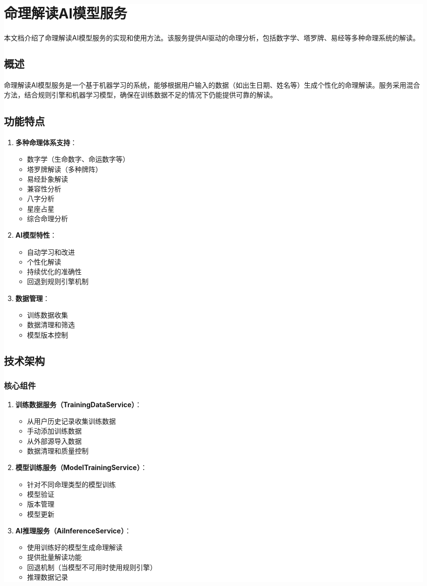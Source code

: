 # 命理解读AI模型服务

本文档介绍了命理解读AI模型服务的实现和使用方法。该服务提供AI驱动的命理分析，包括数字学、塔罗牌、易经等多种命理系统的解读。

## 概述

命理解读AI模型服务是一个基于机器学习的系统，能够根据用户输入的数据（如出生日期、姓名等）生成个性化的命理解读。服务采用混合方法，结合规则引擎和机器学习模型，确保在训练数据不足的情况下仍能提供可靠的解读。

## 功能特点

1. **多种命理体系支持**：
   - 数字学（生命数字、命运数字等）
   - 塔罗牌解读（多种牌阵）
   - 易经卦象解读
   - 兼容性分析
   - 八字分析
   - 星座占星
   - 综合命理分析

2. **AI模型特性**：
   - 自动学习和改进
   - 个性化解读
   - 持续优化的准确性
   - 回退到规则引擎机制

3. **数据管理**：
   - 训练数据收集
   - 数据清理和筛选
   - 模型版本控制

## 技术架构

### 核心组件

1. **训练数据服务（TrainingDataService）**：
   - 从用户历史记录收集训练数据
   - 手动添加训练数据
   - 从外部源导入数据
   - 数据清理和质量控制

2. **模型训练服务（ModelTrainingService）**：
   - 针对不同命理类型的模型训练
   - 模型验证
   - 版本管理
   - 模型更新

3. **AI推理服务（AiInferenceService）**：
   - 使用训练好的模型生成命理解读
   - 提供批量解读功能
   - 回退机制（当模型不可用时使用规则引擎）
   - 推理数据记录
